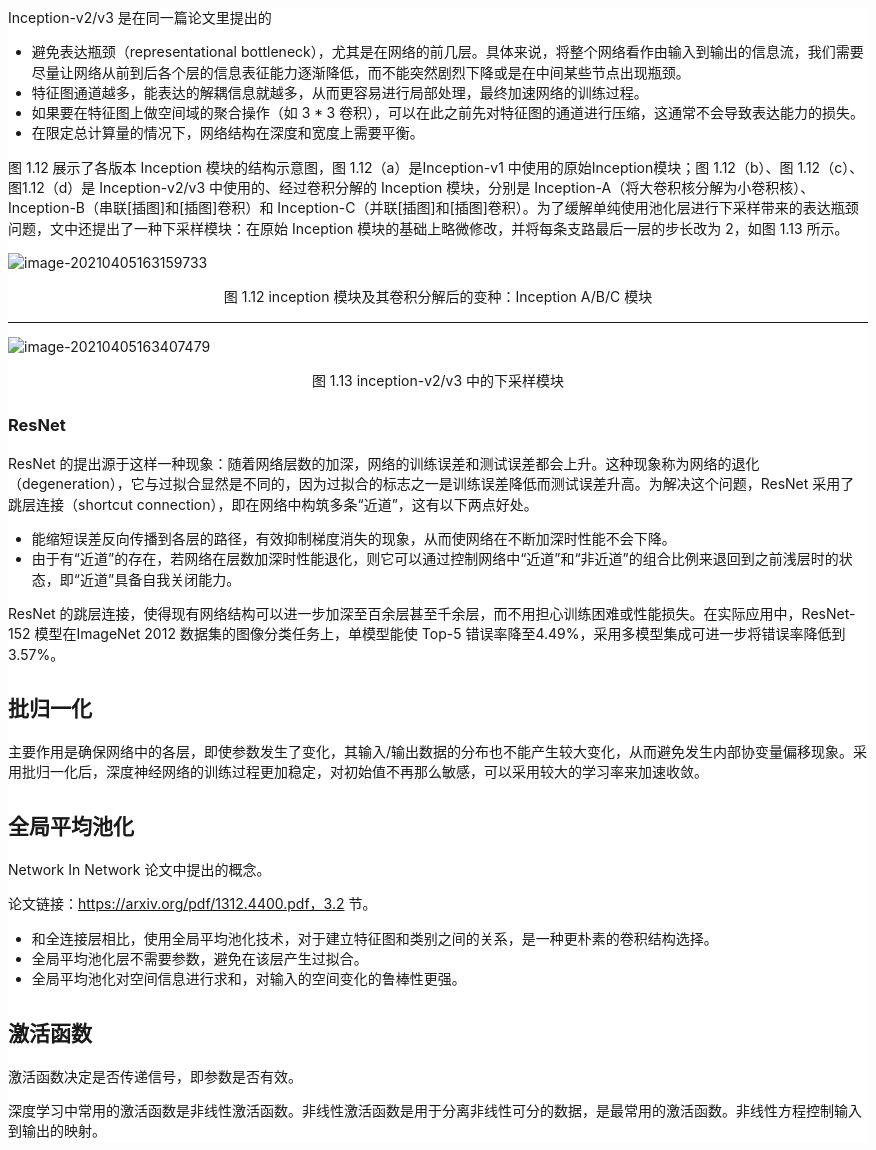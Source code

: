 Inception-v2/v3 是在同一篇论文里提出的

- 避免表达瓶颈（representational bottleneck），尤其是在网络的前几层。具体来说，将整个网络看作由输入到输出的信息流，我们需要尽量让网络从前到后各个层的信息表征能力逐渐降低，而不能突然剧烈下降或是在中间某些节点出现瓶颈。
- 特征图通道越多，能表达的解耦信息就越多，从而更容易进行局部处理，最终加速网络的训练过程。
- 如果要在特征图上做空间域的聚合操作（如 $3*3$ 卷积），可以在此之前先对特征图的通道进行压缩，这通常不会导致表达能力的损失。
- 在限定总计算量的情况下，网络结构在深度和宽度上需要平衡。

图 1.12 展示了各版本 Inception 模块的结构示意图，图 1.12（a）是Inception-v1 中使用的原始Inception模块；图 1.12（b）、图 1.12（c）、图1.12（d）是 Inception-v2/v3 中使用的、经过卷积分解的 Inception 模块，分别是 Inception-A（将大卷积核分解为小卷积核）、Inception-B（串联[插图]和[插图]卷积）和 Inception-C（并联[插图]和[插图]卷积）。为了缓解单纯使用池化层进行下采样带来的表达瓶颈问题，文中还提出了一种下采样模块：在原始 Inception 模块的基础上略微修改，并将每条支路最后一层的步长改为 2，如图 1.13 所示。

![image-20210405163159733](..\pics\CV\ISG\视觉方向\image-20210405163159733.png)

<div style="text-align: center;">图 1.12 inception 模块及其卷积分解后的变种：Inception A/B/C 模块</div>

----

![image-20210405163407479](..\pics\CV\ISG\视觉方向\image-20210405163407479.png)

<div style="text-align: center;">图 1.13 inception-v2/v3 中的下采样模块</div>

### ResNet

ResNet 的提出源于这样一种现象：随着网络层数的加深，网络的训练误差和测试误差都会上升。这种现象称为网络的退化（degeneration），它与过拟合显然是不同的，因为过拟合的标志之一是训练误差降低而测试误差升高。为解决这个问题，ResNet 采用了跳层连接（shortcut connection），即在网络中构筑多条“近道”，这有以下两点好处。

- 能缩短误差反向传播到各层的路径，有效抑制梯度消失的现象，从而使网络在不断加深时性能不会下降。
- 由于有“近道”的存在，若网络在层数加深时性能退化，则它可以通过控制网络中“近道”和“非近道”的组合比例来退回到之前浅层时的状态，即“近道”具备自我关闭能力。

ResNet 的跳层连接，使得现有网络结构可以进一步加深至百余层甚至千余层，而不用担心训练困难或性能损失。在实际应用中，ResNet-152 模型在ImageNet 2012 数据集的图像分类任务上，单模型能使 Top-5 错误率降至4.49%，采用多模型集成可进一步将错误率降低到 3.57%。

## 批归一化

主要作用是确保网络中的各层，即使参数发生了变化，其输入/输出数据的分布也不能产生较大变化，从而避免发生内部协变量偏移现象。采用批归一化后，深度神经网络的训练过程更加稳定，对初始值不再那么敏感，可以采用较大的学习率来加速收敛。

## 全局平均池化

Network In Network 论文中提出的概念。

论文链接：https://arxiv.org/pdf/1312.4400.pdf，3.2 节。

- 和全连接层相比，使用全局平均池化技术，对于建立特征图和类别之间的关系，是一种更朴素的卷积结构选择。
- 全局平均池化层不需要参数，避免在该层产生过拟合。
- 全局平均池化对空间信息进行求和，对输入的空间变化的鲁棒性更强。

## 激活函数

激活函数决定是否传递信号，即参数是否有效。

深度学习中常用的激活函数是非线性激活函数。非线性激活函数是用于分离非线性可分的数据，是最常用的激活函数。非线性方程控制输入到输出的映射。

